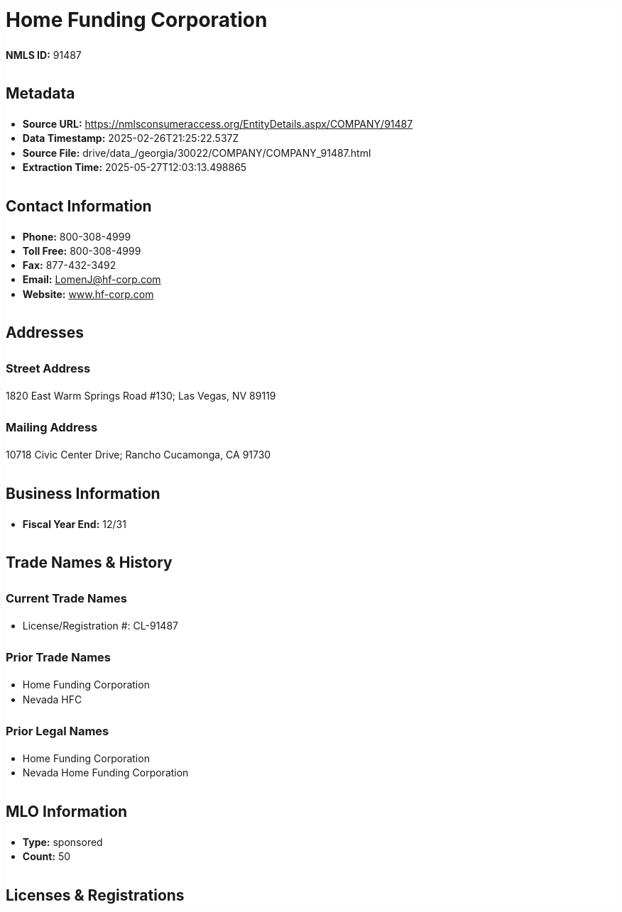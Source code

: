 # Home Funding Corporation

**NMLS ID:** 91487

## Metadata
- **Source URL:** https://nmlsconsumeraccess.org/EntityDetails.aspx/COMPANY/91487
- **Data Timestamp:** 2025-02-26T21:25:22.537Z
- **Source File:** drive/data_/georgia/30022/COMPANY/COMPANY_91487.html
- **Extraction Time:** 2025-05-27T12:03:13.498865

## Contact Information
- **Phone:** 800-308-4999
- **Toll Free:** 800-308-4999
- **Fax:** 877-432-3492
- **Email:** LomenJ@hf-corp.com
- **Website:** www.hf-corp.com

## Addresses
### Street Address
1820 East Warm Springs Road #130; Las Vegas, NV 89119

### Mailing Address
10718 Civic Center Drive; Rancho Cucamonga, CA 91730

## Business Information
- **Fiscal Year End:** 12/31

## Trade Names & History
### Current Trade Names
- License/Registration #: CL-91487

### Prior Trade Names
- Home Funding Corporation
- Nevada HFC

### Prior Legal Names
- Home Funding Corporation
- Nevada Home Funding Corporation

## MLO Information
- **Type:** sponsored
- **Count:** 50

## Licenses & Registrations

